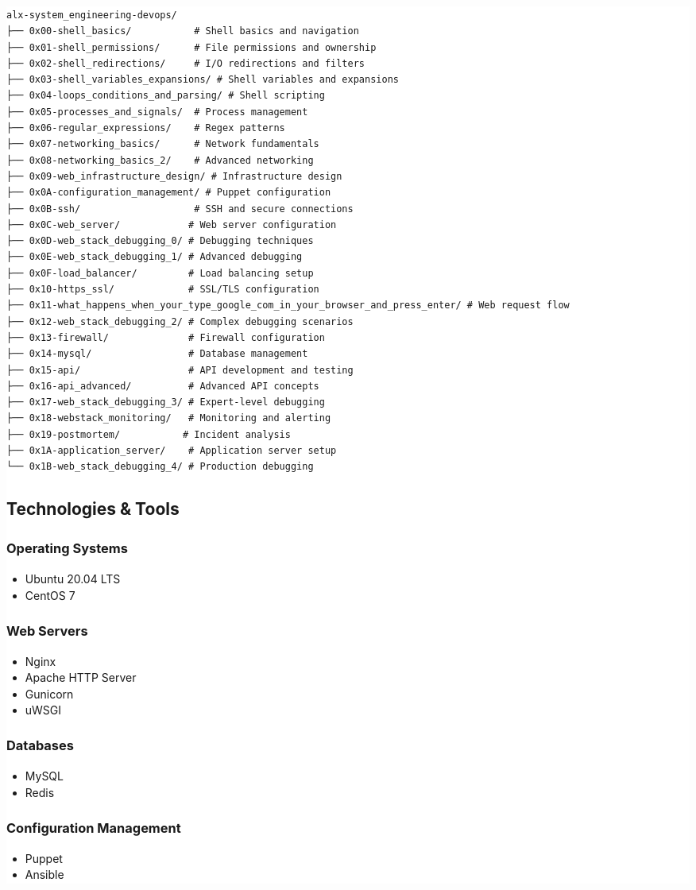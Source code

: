 ```
alx-system_engineering-devops/
├── 0x00-shell_basics/           # Shell basics and navigation
├── 0x01-shell_permissions/      # File permissions and ownership
├── 0x02-shell_redirections/     # I/O redirections and filters
├── 0x03-shell_variables_expansions/ # Shell variables and expansions
├── 0x04-loops_conditions_and_parsing/ # Shell scripting
├── 0x05-processes_and_signals/  # Process management
├── 0x06-regular_expressions/    # Regex patterns
├── 0x07-networking_basics/      # Network fundamentals
├── 0x08-networking_basics_2/    # Advanced networking
├── 0x09-web_infrastructure_design/ # Infrastructure design
├── 0x0A-configuration_management/ # Puppet configuration
├── 0x0B-ssh/                    # SSH and secure connections
├── 0x0C-web_server/            # Web server configuration
├── 0x0D-web_stack_debugging_0/ # Debugging techniques
├── 0x0E-web_stack_debugging_1/ # Advanced debugging
├── 0x0F-load_balancer/         # Load balancing setup
├── 0x10-https_ssl/             # SSL/TLS configuration
├── 0x11-what_happens_when_your_type_google_com_in_your_browser_and_press_enter/ # Web request flow
├── 0x12-web_stack_debugging_2/ # Complex debugging scenarios
├── 0x13-firewall/              # Firewall configuration
├── 0x14-mysql/                 # Database management
├── 0x15-api/                   # API development and testing
├── 0x16-api_advanced/          # Advanced API concepts
├── 0x17-web_stack_debugging_3/ # Expert-level debugging
├── 0x18-webstack_monitoring/   # Monitoring and alerting
├── 0x19-postmortem/           # Incident analysis
├── 0x1A-application_server/    # Application server setup
└── 0x1B-web_stack_debugging_4/ # Production debugging
```

## Technologies & Tools

### Operating Systems
- Ubuntu 20.04 LTS
- CentOS 7

### Web Servers
- Nginx
- Apache HTTP Server
- Gunicorn
- uWSGI

### Databases
- MySQL
- Redis

### Configuration Management
- Puppet
- Ansible
